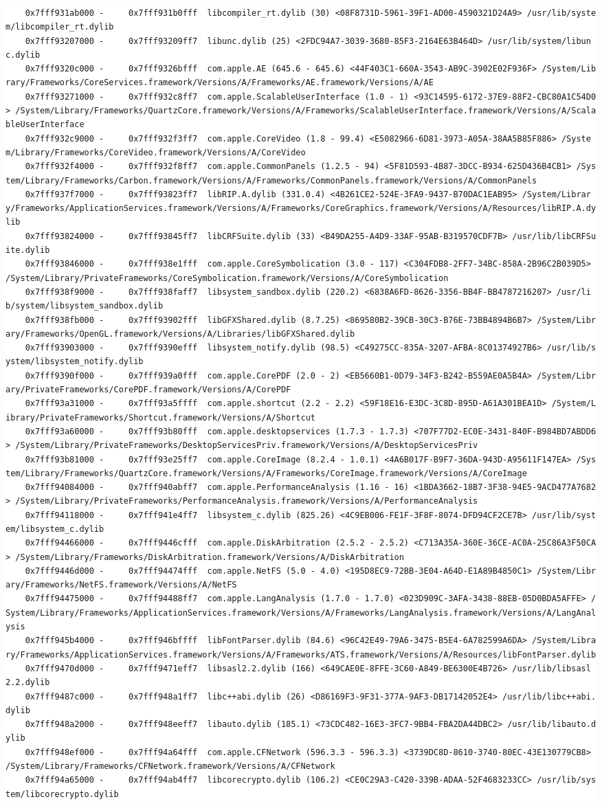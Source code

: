         0x7fff931ab000 -     0x7fff931b0fff  libcompiler_rt.dylib (30) <08F8731D-5961-39F1-AD00-4590321D24A9> /usr/lib/system/libcompiler_rt.dylib
        0x7fff93207000 -     0x7fff93209ff7  libunc.dylib (25) <2FDC94A7-3039-3680-85F3-2164E63B464D> /usr/lib/system/libunc.dylib
        0x7fff9320c000 -     0x7fff9326bfff  com.apple.AE (645.6 - 645.6) <44F403C1-660A-3543-AB9C-3902E02F936F> /System/Library/Frameworks/CoreServices.framework/Versions/A/Frameworks/AE.framework/Versions/A/AE
        0x7fff93271000 -     0x7fff932c8ff7  com.apple.ScalableUserInterface (1.0 - 1) <93C14595-6172-37E9-88F2-CBC80A1C54D0> /System/Library/Frameworks/QuartzCore.framework/Versions/A/Frameworks/ScalableUserInterface.framework/Versions/A/ScalableUserInterface
        0x7fff932c9000 -     0x7fff932f3ff7  com.apple.CoreVideo (1.8 - 99.4) <E5082966-6D81-3973-A05A-38AA5B85F886> /System/Library/Frameworks/CoreVideo.framework/Versions/A/CoreVideo
        0x7fff932f4000 -     0x7fff932f8ff7  com.apple.CommonPanels (1.2.5 - 94) <5F81D593-4B87-3DCC-B934-625D436B4CB1> /System/Library/Frameworks/Carbon.framework/Versions/A/Frameworks/CommonPanels.framework/Versions/A/CommonPanels
        0x7fff937f7000 -     0x7fff93823ff7  libRIP.A.dylib (331.0.4) <4B261CE2-524E-3FA9-9437-B70DAC1EAB95> /System/Library/Frameworks/ApplicationServices.framework/Versions/A/Frameworks/CoreGraphics.framework/Versions/A/Resources/libRIP.A.dylib
        0x7fff93824000 -     0x7fff93845ff7  libCRFSuite.dylib (33) <B49DA255-A4D9-33AF-95AB-B319570CDF7B> /usr/lib/libCRFSuite.dylib
        0x7fff93846000 -     0x7fff938e1fff  com.apple.CoreSymbolication (3.0 - 117) <C304FDB8-2FF7-34BC-858A-2B96C2B039D5> /System/Library/PrivateFrameworks/CoreSymbolication.framework/Versions/A/CoreSymbolication
        0x7fff938f9000 -     0x7fff938faff7  libsystem_sandbox.dylib (220.2) <6838A6FD-8626-3356-BB4F-BB4787216207> /usr/lib/system/libsystem_sandbox.dylib
        0x7fff938fb000 -     0x7fff93902fff  libGFXShared.dylib (8.7.25) <869580B2-39CB-30C3-B76E-73BB4894B6B7> /System/Library/Frameworks/OpenGL.framework/Versions/A/Libraries/libGFXShared.dylib
        0x7fff93903000 -     0x7fff9390efff  libsystem_notify.dylib (98.5) <C49275CC-835A-3207-AFBA-8C01374927B6> /usr/lib/system/libsystem_notify.dylib
        0x7fff9390f000 -     0x7fff939a0fff  com.apple.CorePDF (2.0 - 2) <EB5660B1-0D79-34F3-B242-B559AE0A5B4A> /System/Library/PrivateFrameworks/CorePDF.framework/Versions/A/CorePDF
        0x7fff93a31000 -     0x7fff93a5ffff  com.apple.shortcut (2.2 - 2.2) <59F18E16-E3DC-3C8D-895D-A61A301BEA1D> /System/Library/PrivateFrameworks/Shortcut.framework/Versions/A/Shortcut
        0x7fff93a60000 -     0x7fff93b80fff  com.apple.desktopservices (1.7.3 - 1.7.3) <707F77D2-EC0E-3431-840F-B984BD7ABDD6> /System/Library/PrivateFrameworks/DesktopServicesPriv.framework/Versions/A/DesktopServicesPriv
        0x7fff93b81000 -     0x7fff93e25ff7  com.apple.CoreImage (8.2.4 - 1.0.1) <4A6B017F-B9F7-36DA-943D-A95611F147EA> /System/Library/Frameworks/QuartzCore.framework/Versions/A/Frameworks/CoreImage.framework/Versions/A/CoreImage
        0x7fff94084000 -     0x7fff940abff7  com.apple.PerformanceAnalysis (1.16 - 16) <1BDA3662-18B7-3F38-94E5-9ACD477A7682> /System/Library/PrivateFrameworks/PerformanceAnalysis.framework/Versions/A/PerformanceAnalysis
        0x7fff94118000 -     0x7fff941e4ff7  libsystem_c.dylib (825.26) <4C9EB006-FE1F-3F8F-8074-DFD94CF2CE7B> /usr/lib/system/libsystem_c.dylib
        0x7fff94466000 -     0x7fff9446cfff  com.apple.DiskArbitration (2.5.2 - 2.5.2) <C713A35A-360E-36CE-AC0A-25C86A3F50CA> /System/Library/Frameworks/DiskArbitration.framework/Versions/A/DiskArbitration
        0x7fff9446d000 -     0x7fff94474fff  com.apple.NetFS (5.0 - 4.0) <195D8EC9-72BB-3E04-A64D-E1A89B4850C1> /System/Library/Frameworks/NetFS.framework/Versions/A/NetFS
        0x7fff94475000 -     0x7fff94488ff7  com.apple.LangAnalysis (1.7.0 - 1.7.0) <023D909C-3AFA-3438-88EB-05D0BDA5AFFE> /System/Library/Frameworks/ApplicationServices.framework/Versions/A/Frameworks/LangAnalysis.framework/Versions/A/LangAnalysis
        0x7fff945b4000 -     0x7fff946bffff  libFontParser.dylib (84.6) <96C42E49-79A6-3475-B5E4-6A782599A6DA> /System/Library/Frameworks/ApplicationServices.framework/Versions/A/Frameworks/ATS.framework/Versions/A/Resources/libFontParser.dylib
        0x7fff9470d000 -     0x7fff9471eff7  libsasl2.2.dylib (166) <649CAE0E-8FFE-3C60-A849-BE6300E4B726> /usr/lib/libsasl2.2.dylib
        0x7fff9487c000 -     0x7fff948a1ff7  libc++abi.dylib (26) <D86169F3-9F31-377A-9AF3-DB17142052E4> /usr/lib/libc++abi.dylib
        0x7fff948a2000 -     0x7fff948eeff7  libauto.dylib (185.1) <73CDC482-16E3-3FC7-9BB4-FBA2DA44DBC2> /usr/lib/libauto.dylib
        0x7fff948ef000 -     0x7fff94a64fff  com.apple.CFNetwork (596.3.3 - 596.3.3) <3739DC8D-8610-3740-80EC-43E130779CB8> /System/Library/Frameworks/CFNetwork.framework/Versions/A/CFNetwork
        0x7fff94a65000 -     0x7fff94ab4ff7  libcorecrypto.dylib (106.2) <CE0C29A3-C420-339B-ADAA-52F4683233CC> /usr/lib/system/libcorecrypto.dylib